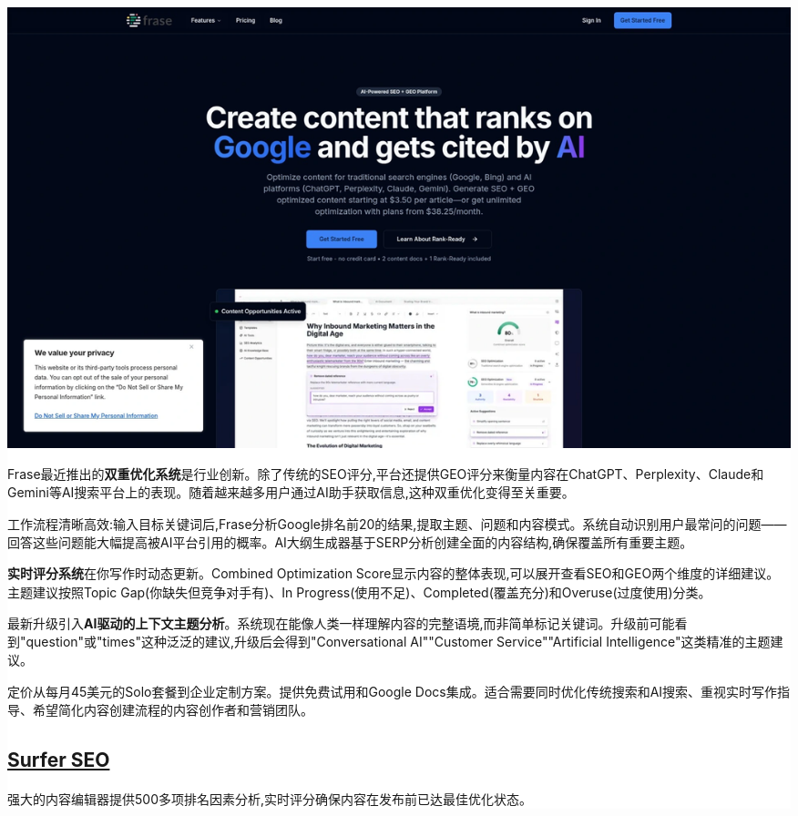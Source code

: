 ![Frase.io Screenshot](image/frase.webp)


Frase最近推出的**双重优化系统**是行业创新。除了传统的SEO评分,平台还提供GEO评分来衡量内容在ChatGPT、Perplexity、Claude和Gemini等AI搜索平台上的表现。随着越来越多用户通过AI助手获取信息,这种双重优化变得至关重要。

工作流程清晰高效:输入目标关键词后,Frase分析Google排名前20的结果,提取主题、问题和内容模式。系统自动识别用户最常问的问题——回答这些问题能大幅提高被AI平台引用的概率。AI大纲生成器基于SERP分析创建全面的内容结构,确保覆盖所有重要主题。

**实时评分系统**在你写作时动态更新。Combined Optimization Score显示内容的整体表现,可以展开查看SEO和GEO两个维度的详细建议。主题建议按照Topic Gap(你缺失但竞争对手有)、In Progress(使用不足)、Completed(覆盖充分)和Overuse(过度使用)分类。

最新升级引入**AI驱动的上下文主题分析**。系统现在能像人类一样理解内容的完整语境,而非简单标记关键词。升级前可能看到"question"或"times"这种泛泛的建议,升级后会得到"Conversational AI""Customer Service""Artificial Intelligence"这类精准的主题建议。

定价从每月45美元的Solo套餐到企业定制方案。提供免费试用和Google Docs集成。适合需要同时优化传统搜索和AI搜索、重视实时写作指导、希望简化内容创建流程的内容创作者和营销团队。

## **[Surfer SEO](https://surferseo.com)**

强大的内容编辑器提供500多项排名因素分析,实时评分确保内容在发布前已达最佳优化状态。
